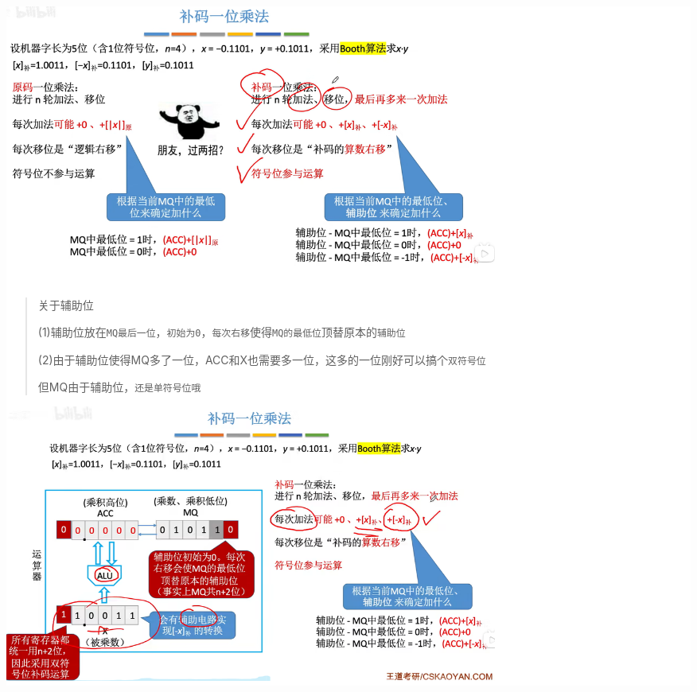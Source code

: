 <img src="(计算机组成原理上).assets/image-20220927174133496.png" alt="image-20220927174133496" style="zoom:60%;" /> 

> 关于辅助位
>
> (1)辅助位放在`MQ最后一位`，`初始为0`，`每次右移`使得`MQ的最低位`顶替原本的`辅助位`
>
> (2)由于辅助位使得MQ多了一位，ACC和X也需要多一位，这多的一位刚好可以搞个`双符号位`
>
> 但MQ由于辅助位，`还是单符号位哦`

<img src="(计算机组成原理上).assets/image-20220927174711762.png" alt="image-20220927174711762" style="zoom:60%;" />  

